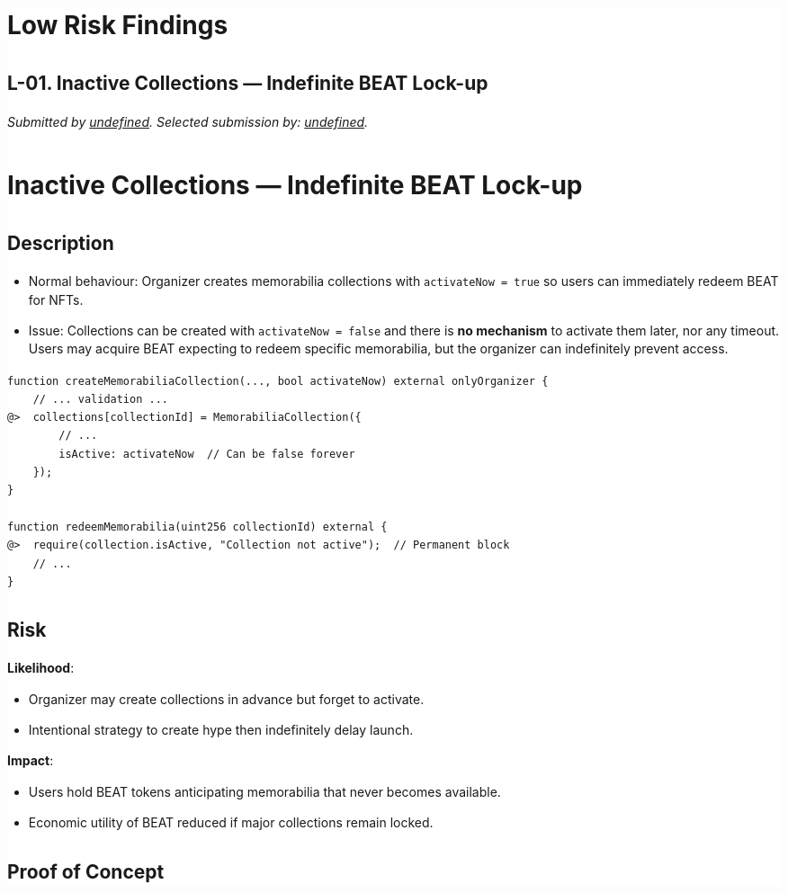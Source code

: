 
# Low Risk Findings

## <a id='L-01'></a>L-01. Inactive Collections — Indefinite BEAT Lock-up

_Submitted by [undefined](https://profiles.cyfrin.io/u/undefined). Selected submission by: [undefined](https://profiles.cyfrin.io/u/undefined)._      
            


# Inactive Collections — Indefinite BEAT Lock-up

## Description

* Normal behaviour: Organizer creates memorabilia collections with `activateNow = true` so users can immediately redeem BEAT for NFTs.

* Issue: Collections can be created with `activateNow = false` and there is **no mechanism** to activate them later, nor any timeout. Users may acquire BEAT expecting to redeem specific memorabilia, but the organizer can indefinitely prevent access.

```solidity
function createMemorabiliaCollection(..., bool activateNow) external onlyOrganizer {
    // ... validation ...
@>  collections[collectionId] = MemorabiliaCollection({
        // ...
        isActive: activateNow  // Can be false forever
    });
}

function redeemMemorabilia(uint256 collectionId) external {
@>  require(collection.isActive, "Collection not active");  // Permanent block
    // ...
}
```

## Risk

**Likelihood**:

* Organizer may create collections in advance but forget to activate.

* Intentional strategy to create hype then indefinitely delay launch.

**Impact**:

* Users hold BEAT tokens anticipating memorabilia that never becomes available.

* Economic utility of BEAT reduced if major collections remain locked.

## Proof of Concept
